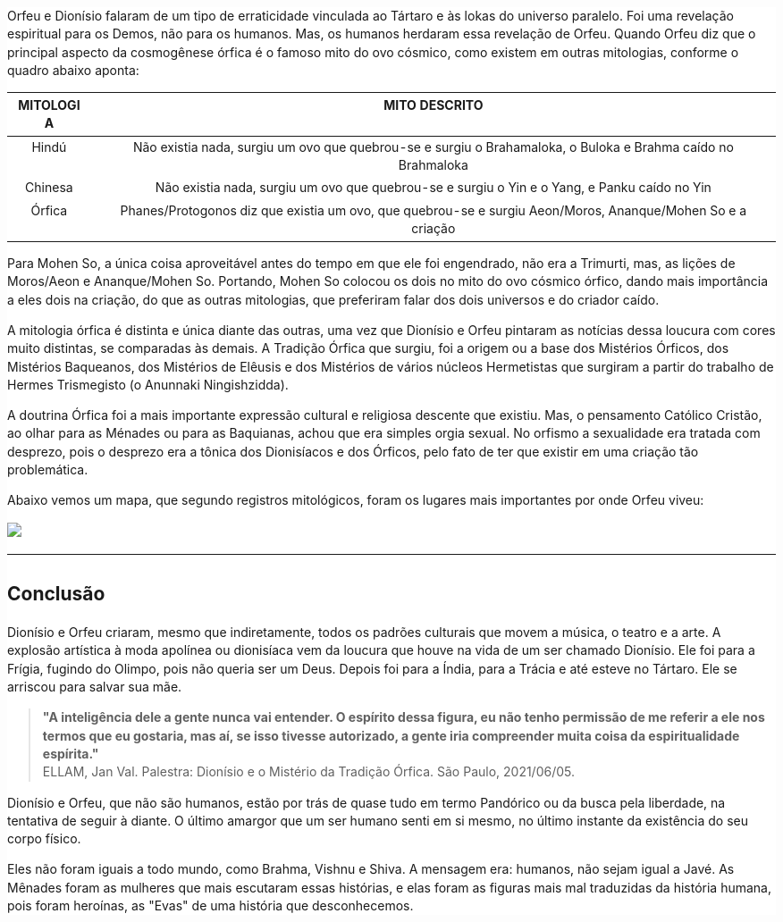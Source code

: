 Orfeu e Dionísio falaram de um tipo de erraticidade vinculada ao Tártaro e às lokas do universo paralelo. Foi uma revelação espiritual para os Demos, não para os humanos. Mas, os humanos herdaram essa revelação de Orfeu. Quando Orfeu diz que o principal aspecto da cosmogênese órfica é o famoso mito do ovo cósmico, como existem em outras mitologias, conforme o quadro abaixo aponta: 

|MITOLOGIA|MITO DESCRITO|
|:-:|:-:|
|Hindú|Não existia nada, surgiu um ovo que quebrou-se e surgiu o Brahamaloka, o Buloka e Brahma caído no Brahmaloka|
|Chinesa|Não existia nada, surgiu um ovo que quebrou-se e surgiu o Yin e o Yang, e Panku caído no Yin|
|Órfica|Phanes/Protogonos diz que existia um ovo, que quebrou-se e surgiu Aeon/Moros, Ananque/Mohen So e a criação|

Para Mohen So, a única coisa aproveitável antes do tempo em que ele foi engendrado, não era a Trimurti, mas, as lições de Moros/Aeon e Ananque/Mohen So.  Portando, Mohen So colocou os dois no mito do ovo cósmico órfico, dando mais importância a eles dois na criação, do que as outras mitologias, que preferiram falar dos dois universos e do criador caído.

A mitologia órfica é distinta e única diante das outras, uma vez que Dionísio e Orfeu pintaram as notícias dessa loucura com cores muito distintas, se comparadas às demais.  A Tradição Órfica que surgiu, foi a origem ou a base dos Mistérios Órficos, dos Mistérios Baqueanos, dos Mistérios de Elêusis e dos Mistérios de vários núcleos Hermetistas que surgiram a partir do trabalho de Hermes Trismegisto (o Anunnaki Ningishzidda). 

A doutrina Órfica foi a mais importante expressão cultural e religiosa descente que existiu. Mas, o pensamento Católico Cristão, ao olhar para as Ménades ou para as Baquianas, achou que era simples orgia sexual. No orfismo a sexualidade era tratada com desprezo, pois o desprezo era a tônica dos Dionisíacos e dos Órficos, pelo fato de ter que existir em uma criação tão problemática. 

Abaixo vemos um mapa, que segundo registros mitológicos, foram os lugares mais importantes por onde Orfeu viveu:

![](2021-06-05-ficha-6.jpg)

---
## Conclusão

Dionísio e Orfeu criaram, mesmo que indiretamente, todos os padrões culturais que movem a música, o teatro e a arte. A explosão artística à moda apolínea ou dionisíaca vem da loucura que houve na vida de um ser chamado Dionísio.  Ele foi para a Frígia, fugindo do Olimpo, pois não queria ser um Deus. Depois foi para a Índia, para a Trácia e até esteve no Tártaro. Ele se arriscou para salvar sua mãe. 

>**"A inteligência dele a gente nunca vai entender. O espírito dessa figura, eu não tenho permissão de me referir a ele nos termos que eu gostaria, mas aí, se isso tivesse autorizado, a gente iria compreender muita coisa da espiritualidade espírita."**    
> ELLAM, Jan Val. Palestra: Dionísio e o Mistério da Tradição Órfica. São Paulo, 2021/06/05.

Dionísio e Orfeu, que não são humanos, estão por trás de quase tudo em termo Pandórico ou da busca pela liberdade, na tentativa de seguir à diante. O último amargor que um ser humano senti em si mesmo, no último instante da existência do seu corpo físico.  

Eles não foram iguais a todo mundo, como Brahma, Vishnu e Shiva. A mensagem era: humanos, não sejam igual a Javé. As Mênades foram as mulheres que mais escutaram essas histórias, e elas foram as figuras mais mal traduzidas da história humana, pois foram heroínas, as "Evas" de uma história que desconhecemos.
